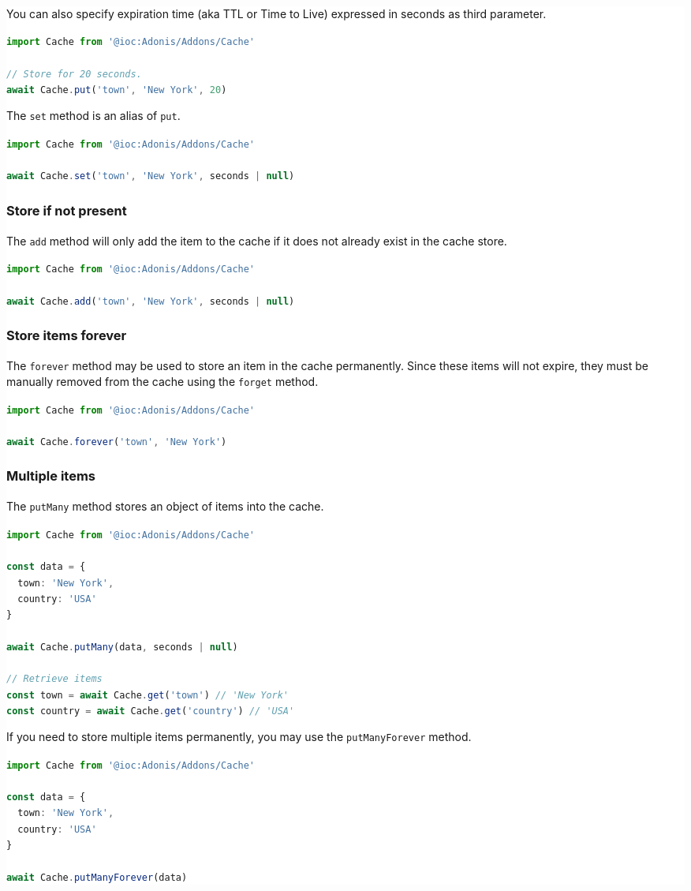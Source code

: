 You can also specify expiration time (aka TTL or Time to Live) expressed in seconds as third parameter.
```ts
import Cache from '@ioc:Adonis/Addons/Cache'

// Store for 20 seconds.
await Cache.put('town', 'New York', 20)
```

The `set` method is an alias of `put`.
```ts
import Cache from '@ioc:Adonis/Addons/Cache'

await Cache.set('town', 'New York', seconds | null)
```

### Store if not present
The `add` method will only add the item to the cache if it does not already exist in the cache store.
```ts
import Cache from '@ioc:Adonis/Addons/Cache'

await Cache.add('town', 'New York', seconds | null)
```

### Store items forever
The `forever` method may be used to store an item in the cache permanently. Since these items will not expire, they must be manually removed from the cache using the `forget` method.
```ts
import Cache from '@ioc:Adonis/Addons/Cache'

await Cache.forever('town', 'New York')
```

### Multiple items
The ```putMany``` method stores an object of items into the cache.
```ts
import Cache from '@ioc:Adonis/Addons/Cache'

const data = {
  town: 'New York',
  country: 'USA'
}

await Cache.putMany(data, seconds | null)

// Retrieve items
const town = await Cache.get('town') // 'New York'
const country = await Cache.get('country') // 'USA'
```

If you need to store multiple items permanently, you may use the `putManyForever` method.
```ts
import Cache from '@ioc:Adonis/Addons/Cache'

const data = {
  town: 'New York',
  country: 'USA'
}

await Cache.putManyForever(data)
```

